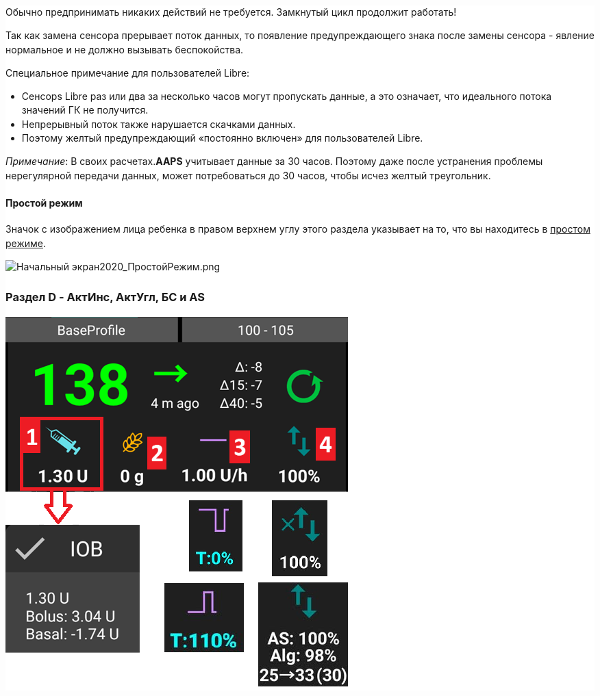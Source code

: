 Обычно предпринимать никаких действий не требуется. Замкнутый цикл продолжит работать!

Так как замена сенсора прерывает поток данных, то появление предупреждающего знака после замены сенсора - явление нормальное и не должно вызывать беспокойства.

Специальное примечание для пользователей Libre:

* Cенсорs Libre раз или два за несколько часов могут пропускать данные, а это означает, что идеального потока значений ГК не получится.
* Непрерывный поток также нарушается скачками данных.
* Поэтому желтый предупреждающий «постоянно включен» для пользователей Libre.

*Примечание*: В своих расчетах.**AAPS** учитывает данные за 30 часов. Поэтому даже после устранения проблемы нерегулярной передачи данных, может потребоваться до 30 часов, чтобы исчез желтый треугольник.

#### Простой режим

Значок с изображением лица ребенка в правом верхнем углу этого раздела указывает на то, что вы находитесь в [ простом режиме](#preferences-simple-mode).

![Начальный экран2020_ПростойРежим.png](../images/Home2020_SimpleMode.png)

### Раздел D - АктИнс, АктУгл, БС и AS

![Раздел D](../images/Home2020_TBR.png)

